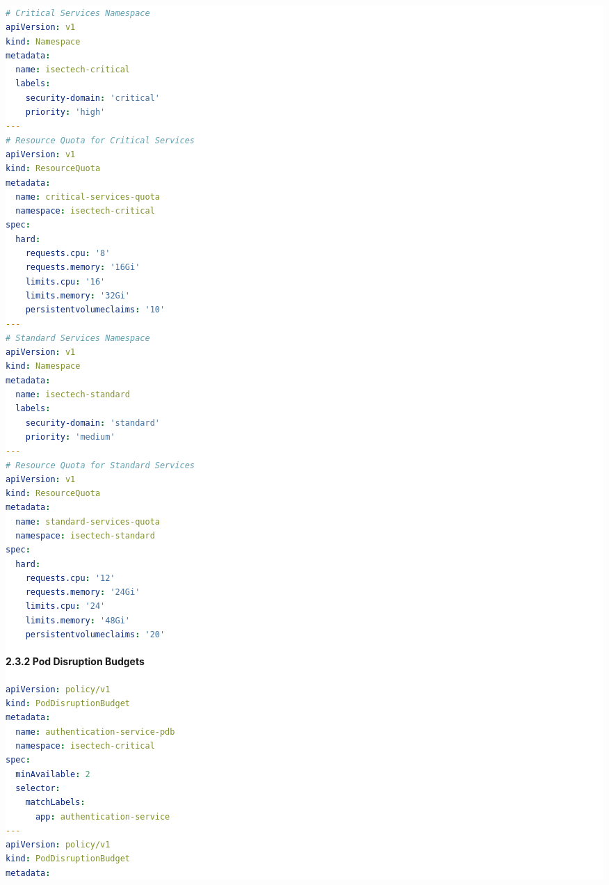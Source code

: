 ```yaml
# Critical Services Namespace
apiVersion: v1
kind: Namespace
metadata:
  name: isectech-critical
  labels:
    security-domain: 'critical'
    priority: 'high'
---
# Resource Quota for Critical Services
apiVersion: v1
kind: ResourceQuota
metadata:
  name: critical-services-quota
  namespace: isectech-critical
spec:
  hard:
    requests.cpu: '8'
    requests.memory: '16Gi'
    limits.cpu: '16'
    limits.memory: '32Gi'
    persistentvolumeclaims: '10'
---
# Standard Services Namespace
apiVersion: v1
kind: Namespace
metadata:
  name: isectech-standard
  labels:
    security-domain: 'standard'
    priority: 'medium'
---
# Resource Quota for Standard Services
apiVersion: v1
kind: ResourceQuota
metadata:
  name: standard-services-quota
  namespace: isectech-standard
spec:
  hard:
    requests.cpu: '12'
    requests.memory: '24Gi'
    limits.cpu: '24'
    limits.memory: '48Gi'
    persistentvolumeclaims: '20'
```

#### 2.3.2 Pod Disruption Budgets

```yaml
apiVersion: policy/v1
kind: PodDisruptionBudget
metadata:
  name: authentication-service-pdb
  namespace: isectech-critical
spec:
  minAvailable: 2
  selector:
    matchLabels:
      app: authentication-service
---
apiVersion: policy/v1
kind: PodDisruptionBudget
metadata:
```